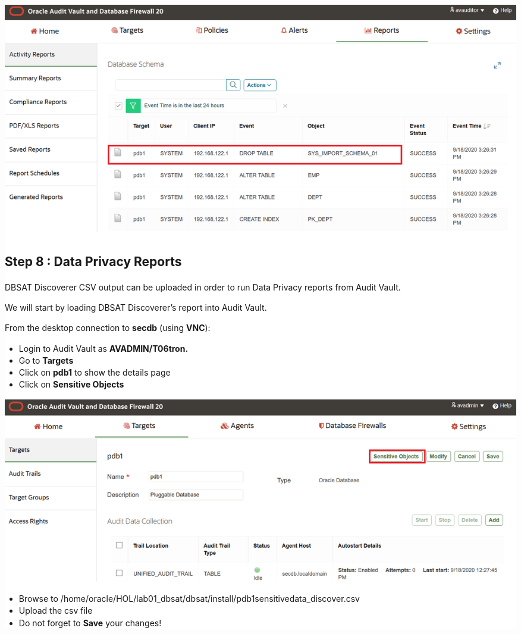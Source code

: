 ![Alt text](./images/av20c_img34.png " ")

## Step 8 : Data Privacy Reports ##

DBSAT Discoverer CSV output can be uploaded in order to run Data Privacy reports from Audit Vault.

We will start by loading DBSAT Discoverer’s report into Audit Vault.

From the desktop connection to **secdb** (using **VNC**):

*	Login to Audit Vault as **AVADMIN/T06tron.**
*	Go to **Targets**
*	Click on **pdb1** to show the details page
*	Click on **Sensitive Objects**

![Alt text](./images/av20c_img35.png " ")

* Browse to /home/oracle/HOL/lab01\_dbsat/dbsat/install/pdb1sensitivedata_discover.csv
*	Upload the csv file
*	Do not forget to **Save** your changes!
